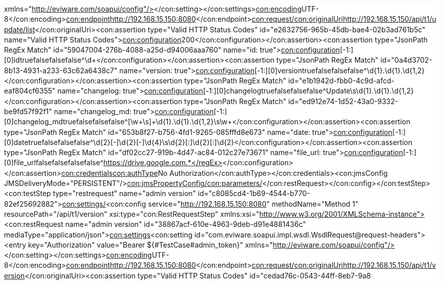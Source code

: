 xmlns="http://eviware.com/soapui/config"/></con:setting></con:settings><con:encoding>UTF-8</con:encoding><con:endpoint>http://192.168.15.150:8080</con:endpoint><con:request/><con:originalUri>http://192.168.15.150/api/t1/update/list</con:originalUri><con:assertion type="Valid HTTP Status Codes" id="e2632756-965b-45db-bae4-02b3ad761b5c" name="Valid HTTP Status Codes"><con:configuration><codes>200</codes></con:configuration></con:assertion><con:assertion type="JsonPath RegEx Match" id="59047004-276b-4088-a25d-d94006aaa760" name="id: true"><con:configuration><path>[-1:][0]id</path><content>true</content><allowWildcards>false</allowWildcards><ignoreNamspaceDifferences>false</ignoreNamspaceDifferences><ignoreComments>false</ignoreComments><regEx>^\d+</regEx></con:configuration></con:assertion><con:assertion type="JsonPath RegEx Match" id="0a4d3702-8b13-4931-a233-63c62a6438c7" name="version: true"><con:configuration><path>[-1:][0]version</path><content>true</content><allowWildcards>false</allowWildcards><ignoreNamspaceDifferences>false</ignoreNamspaceDifferences><ignoreComments>false</ignoreComments><regEx>^\d{1}.\d{1}.\d{1,2}</regEx></con:configuration></con:assertion><con:assertion type="JsonPath RegEx Match" id="e1b1942d-fbb0-4c9d-afcd-eaf804cf6355" name="changelog: true"><con:configuration><path>[-1:][0]changelog</path><content>true</content><allowWildcards>false</allowWildcards><ignoreNamspaceDifferences>false</ignoreNamspaceDifferences><ignoreComments>false</ignoreComments><regEx>^Update\s\d{1}.\d{1}.\d{1,2}</regEx></con:configuration></con:assertion><con:assertion type="JsonPath RegEx Match" id="ed912e74-1d52-43a0-9332-be9fd57f92f1" name="changelog_md: true"><con:configuration><path>[-1:][0]changelog_md</path><content>true</content><allowWildcards>false</allowWildcards><ignoreNamspaceDifferences>false</ignoreNamspaceDifferences><ignoreComments>false</ignoreComments><regEx>^[\w+\s]+\d{1}.\d{1}.\d{1,2}\s\w+</regEx></con:configuration></con:assertion><con:assertion type="JsonPath RegEx Match" id="653b8f27-b756-4fd1-9265-085fffd8e673" name="date: true"><con:configuration><path>[-1:][0]date</path><content>true</content><allowWildcards>false</allowWildcards><ignoreNamspaceDifferences>false</ignoreNamspaceDifferences><ignoreComments>false</ignoreComments><regEx>^\d{2}[-]\d{2}[-]\d{4}\s\d{2}[:]\d{2}[:]\d{2}</regEx></con:configuration></con:assertion><con:assertion type="JsonPath RegEx Match" id="df02cc27-919b-4d47-ac84-012c27e73671" name="file_url: true"><con:configuration><path>[-1:][0]file_url</path><content>false</content><allowWildcards>false</allowWildcards><ignoreNamspaceDifferences>false</ignoreNamspaceDifferences><ignoreComments>false</ignoreComments><regEx>^https://drive.google.com.*</regEx></con:configuration></con:assertion><con:credentials><con:authType>No Authorization</con:authType></con:credentials><con:jmsConfig JMSDeliveryMode="PERSISTENT"/><con:jmsPropertyConfig/><con:parameters/></con:restRequest></con:config></con:testStep><con:testStep type="restrequest" name="admin version" id="c8085cd4-1b69-4544-b770-82ef25692882"><con:settings/><con:config service="http://192.168.15.150:8080" methodName="Method 1" resourcePath="/api/t1/version" xsi:type="con:RestRequestStep" xmlns:xsi="http://www.w3.org/2001/XMLSchema-instance"><con:restRequest name="admin version" id="38867acf-610e-4963-9deb-d91e4881436c" mediaType="application/json"><con:settings><con:setting id="com.eviware.soapui.impl.wsdl.WsdlRequest@request-headers">&lt;entry key="Authorization" value="Bearer ${#TestCase#admin_token}" xmlns="http://eviware.com/soapui/config"/></con:setting></con:settings><con:encoding>UTF-8</con:encoding><con:endpoint>http://192.168.15.150:8080</con:endpoint><con:request/><con:originalUri>http://192.168.15.150/api/t1/version</con:originalUri><con:assertion type="Valid HTTP Status Codes" id="cedad76c-0543-44ff-8eb7-9a8
